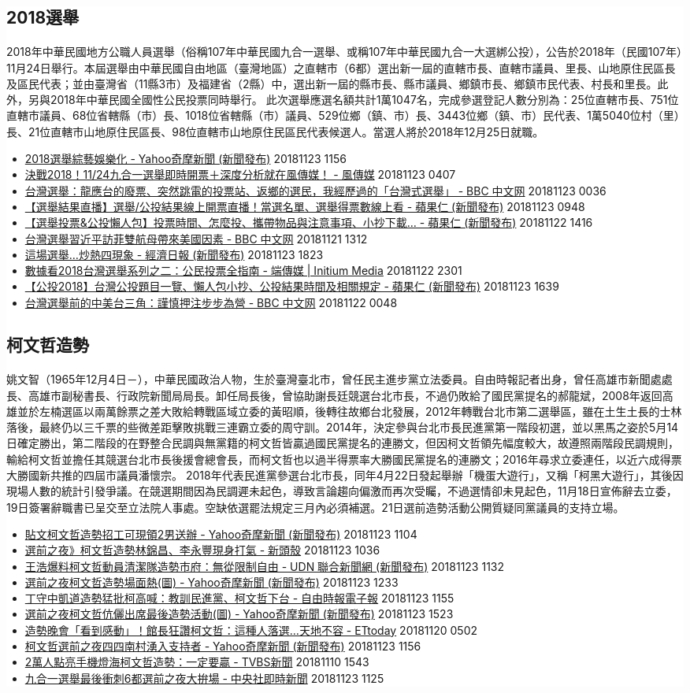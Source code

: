 ## 2018選舉

2018年中華民國地方公職人員選舉（俗稱107年中華民國九合一選舉、或稱107年中華民國九合一大選綁公投），公告於2018年（民國107年）11月24日舉行。本屆選舉由中華民國自由地區（臺灣地區）之直轄市（6都）選出新一屆的直轄市長、直轄市議員、里長、山地原住民區長及區民代表；並由臺灣省（11縣3市）及福建省（2縣）中，選出新一屆的縣市長、縣市議員、鄉鎮市長、鄉鎮市民代表、村長和里長。此外，另與2018年中華民國全國性公民投票同時舉行。
此次選舉應選名額共計1萬1047名，完成參選登記人數分別為：25位直轄市長、751位直轄市議員、68位省轄縣（市）長、1018位省轄縣（市）議員、529位鄉（鎮、市）長、3443位鄉（鎮、市）民代表、1萬5040位村（里）長、21位直轄市山地原住民區長、98位直轄市山地原住民區民代表候選人。當選人將於2018年12月25日就職。
- [2018選舉綜藝娛樂化 - Yahoo奇摩新聞 (新聞發布)](https://tw.news.yahoo.com/2018%E9%81%B8%E8%88%89%E7%B6%9C%E8%97%9D%E5%A8%9B%E6%A8%82%E5%8C%96-114644276.html "2018選舉綜藝娛樂化 - Yahoo奇摩新聞 (新聞發布)") 20181123 1156
- [決戰2018！11/24九合一選舉即時開票＋深度分析就在風傳媒！ - 風傳媒](https://www.storm.mg/article/646327 "決戰2018！11/24九合一選舉即時開票＋深度分析就在風傳媒！ - 風傳媒") 20181123 0407
- [台灣選舉：龍應台的廢票、突然跳電的投票站、返鄉的選民，我經歷過的「台灣式選舉」 - BBC 中文网](https://www.bbc.com/zhongwen/trad/chinese-news-46300751 "台灣選舉：龍應台的廢票、突然跳電的投票站、返鄉的選民，我經歷過的「台灣式選舉」 - BBC 中文网") 20181123 0036
- [【選舉結果直播】選舉/公投結果線上開票直播！當選名單、選舉得票數線上看 - 蘋果仁 (新聞發布)](https://applealmond.com/posts/44636 "【選舉結果直播】選舉/公投結果線上開票直播！當選名單、選舉得票數線上看 - 蘋果仁 (新聞發布)") 20181123 0948
- [【選舉投票&公投懶人包】投票時間、怎麼投、攜帶物品與注意事項、小抄下載… - 蘋果仁 (新聞發布)](https://applealmond.com/posts/44593 "【選舉投票&公投懶人包】投票時間、怎麼投、攜帶物品與注意事項、小抄下載… - 蘋果仁 (新聞發布)") 20181122 1416
- [台灣選舉習近平訪菲雙航母帶來美國因素 - BBC 中文网](https://www.bbc.com/zhongwen/trad/chinese-news-46286874 "台灣選舉習近平訪菲雙航母帶來美國因素 - BBC 中文网") 20181121 1312
- [這場選舉…炒熱四現象 - 經濟日報 (新聞發布)](https://money.udn.com/money/story/12622/3498703 "這場選舉…炒熱四現象 - 經濟日報 (新聞發布)") 20181123 1823
- [數據看2018台灣選舉系列之二：公民投票全指南 - 端傳媒 | Initium Media](https://theinitium.com/article/20181122-taiwan-election2018-graphic2/ "數據看2018台灣選舉系列之二：公民投票全指南 - 端傳媒 | Initium Media") 20181122 2301
- [【公投2018】台灣公投題目一覽、懶人包小抄、公投結果時間及相關規定 - 蘋果仁 (新聞發布)](https://applealmond.com/posts/44649 "【公投2018】台灣公投題目一覽、懶人包小抄、公投結果時間及相關規定 - 蘋果仁 (新聞發布)") 20181123 1639
- [台灣選舉前的中美台三角：謹慎押注步步為營 - BBC 中文网](https://www.bbc.com/zhongwen/trad/chinese-news-46286154 "台灣選舉前的中美台三角：謹慎押注步步為營 - BBC 中文网") 20181122 0048

## 柯文哲造勢

姚文智（1965年12月4日－），中華民國政治人物，生於臺灣臺北市，曾任民主進步黨立法委員。自由時報記者出身，曾任高雄市新聞處處長、高雄市副秘書長、行政院新聞局局長。卸任局長後，曾協助謝長廷競選台北市長，不過仍敗給了國民黨提名的郝龍斌，2008年返回高雄並於左楠選區以兩萬餘票之差大敗給轉戰區域立委的黃昭順，後轉往故鄉台北發展，2012年轉戰台北市第二選舉區，雖在土生土長的士林落後，最終仍以三千票的些微差距擊敗挑戰三連霸立委的周守訓。2014年，決定參與台北市長民進黨第一階段初選，並以黑馬之姿於5月14日確定勝出，第二階段的在野整合民調與無黨籍的柯文哲皆贏過國民黨提名的連勝文，但因柯文哲領先幅度較大，故遵照兩階段民調規則，輸給柯文哲並擔任其競選台北市長後援會總會長，而柯文哲也以過半得票率大勝國民黨提名的連勝文；2016年尋求立委連任，以近六成得票大勝國新共推的四屆市議員潘懷宗。
2018年代表民進黨參選台北市長，同年4月22日發起舉辦「機蛋大遊行」，又稱「柯黑大遊行」，其後因現場人數的統計引發爭議。在競選期間因為民調遲未起色，導致言論趨向偏激而再次受矚，不過選情卻未見起色，11月18日宣佈辭去立委，19日簽署辭職書已呈交至立法院人事處。空缺依選罷法規定三月內必須補選。21日選前造勢活動公開質疑同黨議員的支持立場。
- [貼文柯文哲造勢招工可現領2男送辦 - Yahoo奇摩新聞 (新聞發布)](https://tw.news.yahoo.com/%E8%B2%BC%E6%96%87%E6%9F%AF%E6%96%87%E5%93%B2%E9%80%A0%E5%8B%A2%E6%8B%9B%E5%B7%A5%E5%8F%AF%E7%8F%BE%E9%A0%98-2%E7%94%B7%E9%80%81%E8%BE%A6-103606689.html "貼文柯文哲造勢招工可現領2男送辦 - Yahoo奇摩新聞 (新聞發布)") 20181123 1104
- [選前之夜》柯文哲造勢林錦昌、李永豐現身打氣 - 新頭殼](https://newtalk.tw/news/view/2018-11-23/171007 "選前之夜》柯文哲造勢林錦昌、李永豐現身打氣 - 新頭殼") 20181123 1036
- [王浩爆料柯文哲動員清潔隊造勢市府：無從限制自由 - UDN 聯合新聞網 (新聞發布)](https://udn.com/vote2018/story/10958/3498112 "王浩爆料柯文哲動員清潔隊造勢市府：無從限制自由 - UDN 聯合新聞網 (新聞發布)") 20181123 1132
- [選前之夜柯文哲造勢場面熱(圖) - Yahoo奇摩新聞 (新聞發布)](https://tw.news.yahoo.com/%E9%81%B8%E5%89%8D%E4%B9%8B%E5%A4%9C-%E6%9F%AF%E6%96%87%E5%93%B2%E9%80%A0%E5%8B%A2%E5%A0%B4%E9%9D%A2%E7%86%B1-%E5%9C%96-120132284.html "選前之夜柯文哲造勢場面熱(圖) - Yahoo奇摩新聞 (新聞發布)") 20181123 1233
- [丁守中凱道造勢猛批柯高喊：教訓民進黨、柯文哲下台 - 自由時報電子報](http://news.ltn.com.tw/news/politics/breakingnews/2622381 "丁守中凱道造勢猛批柯高喊：教訓民進黨、柯文哲下台 - 自由時報電子報") 20181123 1155
- [選前之夜柯文哲伉儷出席最後造勢活動(圖) - Yahoo奇摩新聞 (新聞發布)](https://tw.news.yahoo.com/%E9%81%B8%E5%89%8D%E4%B9%8B%E5%A4%9C-%E6%9F%AF%E6%96%87%E5%93%B2%E4%BC%89%E5%84%B7%E5%87%BA%E5%B8%AD%E6%9C%80%E5%BE%8C%E9%80%A0%E5%8B%A2%E6%B4%BB%E5%8B%95-%E5%9C%96-144642631.html "選前之夜柯文哲伉儷出席最後造勢活動(圖) - Yahoo奇摩新聞 (新聞發布)") 20181123 1523
- [造勢晚會「看到感動」！館長狂讚柯文哲：這種人落選…天地不容 - ETtoday](https://www.ettoday.net/news/20181120/1310904.htm "造勢晚會「看到感動」！館長狂讚柯文哲：這種人落選…天地不容 - ETtoday") 20181120 0502
- [柯文哲選前之夜四四南村湧入支持者 - Yahoo奇摩新聞 (新聞發布)](https://tw.news.yahoo.com/%E6%9F%AF%E6%96%87%E5%93%B2%E9%81%B8%E5%89%8D%E4%B9%8B%E5%A4%9C-%E5%9B%9B%E5%9B%9B%E5%8D%97%E6%9D%91%E6%B9%A7%E5%85%A5%E6%94%AF%E6%8C%81%E8%80%85-114500729.html "柯文哲選前之夜四四南村湧入支持者 - Yahoo奇摩新聞 (新聞發布)") 20181123 1156
- [2萬人點亮手機燈海柯文哲造勢：一定要贏 - TVBS新聞](https://news.tvbs.com.tw/politics/1026890 "2萬人點亮手機燈海柯文哲造勢：一定要贏 - TVBS新聞") 20181110 1543
- [九合一選舉最後衝刺6都選前之夜大拚場 - 中央社即時新聞](https://www.cna.com.tw/news/firstnews/201811230018.aspx "九合一選舉最後衝刺6都選前之夜大拚場 - 中央社即時新聞") 20181123 1125

